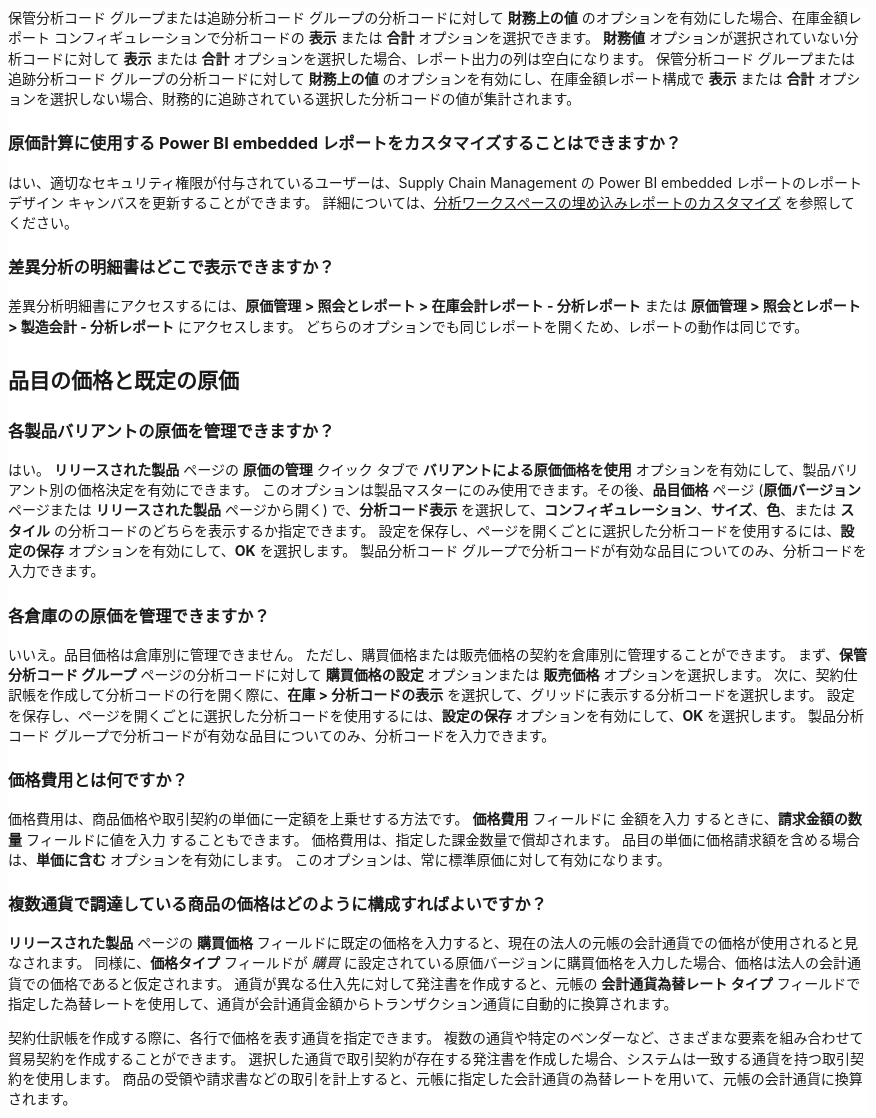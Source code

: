 保管分析コード グループまたは追跡分析コード グループの分析コードに対して **財務上の値** のオプションを有効にした場合、在庫金額レポート コンフィギュレーションで分析コードの **表示** または **合計** オプションを選択できます。 **財務値** オプションが選択されていない分析コードに対して **表示** または **合計** オプションを選択した場合、レポート出力の列は空白になります。 保管分析コード グループまたは追跡分析コード グループの分析コードに対して **財務上の値** のオプションを有効にし、在庫金額レポート構成で **表示** または **合計** オプションを選択しない場合、財務的に追跡されている選択した分析コードの値が集計されます。

### <a name="can-i-customize-the-power-bi-embedded-reports-for-costing"></a>原価計算に使用する Power BI embedded レポートをカスタマイズすることはできますか？

はい、適切なセキュリティ権限が付与されているユーザーは、Supply Chain Management の Power BI embedded レポートのレポート デザイン キャンバスを更新することができます。 詳細については、[分析ワークスペースの埋め込みレポートのカスタマイズ](../../fin-ops-core/dev-itpro/analytics/customize-analytical-workspace.md) を参照してください。

### <a name="where-can-i-view-the-variance-analysis-statement"></a>差異分析の明細書はどこで表示できますか？

差異分析明細書にアクセスするには、**原価管理 \> 照会とレポート \> 在庫会計レポート - 分析レポート** または **原価管理 \> 照会とレポート \> 製造会計 - 分析レポート** にアクセスします。 どちらのオプションでも同じレポートを開くため、レポートの動作は同じです。

## <a name="item-prices-and-default-costs"></a>品目の価格と既定の原価

### <a name="can-i-maintain-the-cost-for-each-product-variant"></a>各製品バリアントの原価を管理できますか？

はい。 **リリースされた製品** ページの **原価の管理** クイック タブで **バリアントによる原価価格を使用** オプションを有効にして、製品バリアント別の価格決定を有効にできます。 このオプションは製品マスターにのみ使用できます。その後、**品目価格** ページ (**原価バージョン** ページまたは **リリースされた製品** ページから開く) で、**分析コード表示** を選択して、**コンフィギュレーション**、**サイズ**、**色**、または **スタイル** の分析コードのどちらを表示するか指定できます。 設定を保存し、ページを開くごとに選択した分析コードを使用するには、**設定の保存** オプションを有効にして、**OK** を選択します。 製品分析コード グループで分析コードが有効な品目についてのみ、分析コードを入力できます。

### <a name="can-i-maintain-the-cost-for-each-warehouse"></a>各倉庫のの原価を管理できますか？

いいえ。品目価格は倉庫別に管理できません。 ただし、購買価格または販売価格の契約を倉庫別に管理することができます。 まず、**保管分析コード グループ** ページの分析コードに対して **購買価格の設定** オプションまたは **販売価格** オプションを選択します。 次に、契約仕訳帳を作成して分析コードの行を開く際に、**在庫 \> 分析コードの表示** を選択して、グリッドに表示する分析コードを選択します。 設定を保存し、ページを開くごとに選択した分析コードを使用するには、**設定の保存** オプションを有効にして、**OK** を選択します。 製品分析コード グループで分析コードが有効な品目についてのみ、分析コードを入力できます。

### <a name="what-are-price-charges"></a>価格費用とは何ですか？

価格費用は、商品価格や取引契約の単価に一定額を上乗せする方法です。 **価格費用** フィールドに 金額を入力 するときに、**請求金額の数量** フィールドに値を入力 することもできます。 価格費用は、指定した課金数量で償却されます。 品目の単価に価格請求額を含める場合は、**単価に含む** オプションを有効にします。 このオプションは、常に標準原価に対して有効になります。

### <a name="how-should-i-configure-prices-for-items-that-are-procured-in-multiple-currencies"></a>複数通貨で調達している商品の価格はどのように構成すればよいですか？

**リリースされた製品** ページの **購買価格** フィールドに既定の価格を入力すると、現在の法人の元帳の会計通貨での価格が使用されると見なされます。 同様に、**価格タイプ** フィールドが *購買* に設定されている原価バージョンに購買価格を入力した場合、価格は法人の会計通貨での価格であると仮定されます。 通貨が異なる仕入先に対して発注書を作成すると、元帳の **会計通貨為替レート タイプ** フィールドで指定した為替レートを使用して、通貨が会計通貨金額からトランザクション通貨に自動的に換算されます。

契約仕訳帳を作成する際に、各行で価格を表す通貨を指定できます。 複数の通貨や特定のベンダーなど、さまざまな要素を組み合わせて貿易契約を作成することができます。 選択した通貨で取引契約が存在する発注書を作成した場合、システムは一致する通貨を持つ取引契約を使用します。 商品の受領や請求書などの取引を計上すると、元帳に指定した会計通貨の為替レートを用いて、元帳の会計通貨に換算されます。

